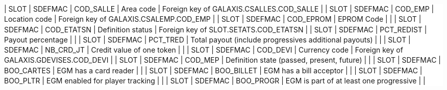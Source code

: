 | SLOT                                      | SDEFMAC                                                          | COD_SALLE                               | Area code                                                                                                                                                                                                                            | Foreign key of GALAXIS.CSALLES.COD_SALLE                   |
| SLOT                                      | SDEFMAC                                                          | COD_EMP                                 | Location code                                                                                                                                                                                                                        | Foreign key of GALAXIS.CSALEMP.COD_EMP                     |
| SLOT                                      | SDEFMAC                                                          | COD_EPROM                               | EPROM Code                                                                                                                                                                                                                           |                                                       |
| SLOT                                      | SDEFMAC                                                          | COD_ETATSN                              | Definition status                                                                                                                                                                                                                    | Foreign key of SLOT.SETATS.COD_ETATSN                      |
| SLOT                                      | SDEFMAC                                                          | PCT_REDIST                              | Payout percentage                                                                                                                                                                                                                    |                                                       |
| SLOT                                      | SDEFMAC                                                          | PCT_TRED                                | Total payout (include progressives additional payouts)                                                                                                                                                                               |                                                       |
| SLOT                                      | SDEFMAC                                                          | NB_CRD_JT                               | Credit value of one token                                                                                                                                                                                                            |                                                       |
| SLOT                                      | SDEFMAC                                                          | COD_DEVI                                | Currency code                                                                                                                                                                                                                        | Foreign key of GALAXIS.GDEVISES.COD_DEVI                   |
| SLOT                                      | SDEFMAC                                                          | COD_MEP                                 | Definition state (passed, present, future)                                                                                                                                                                                           |                                                       |
| SLOT                                      | SDEFMAC                                                          | BOO_CARTES                              | EGM has a card reader                                                                                                                                                                                                                |                                                       |
| SLOT                                      | SDEFMAC                                                          | BOO_BILLET                              | EGM has a bill acceptor                                                                                                                                                                                                              |                                                       |
| SLOT                                      | SDEFMAC                                                          | BOO_PLTR                                | EGM enabled for player tracking                                                                                                                                                                                                      |                                                       |
| SLOT                                      | SDEFMAC                                                          | BOO_PROGR                               | EGM is part of at least one progressive                                                                                                                                                                                              |                                                       |